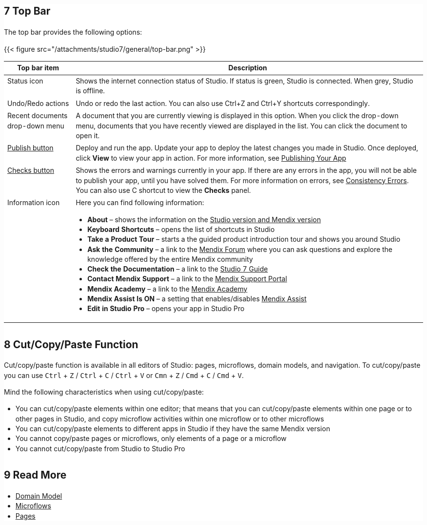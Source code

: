 ## 7 Top Bar

The top bar provides the following options:

{{< figure src="/attachments/studio7/general/top-bar.png" >}}

| Top bar item | Description |
|------|------|
| Status icon | Shows the internet connection status of Studio. If  status is green, Studio is connected. When grey, Studio is offline. |
| Undo/Redo actions | Undo or redo the last action. You can also use Ctrl+Z and Ctrl+Y shortcuts correspondingly. |
| Recent documents drop-down menu | A document that you are currently viewing is displayed in this option. When you click the drop-down menu, documents that you have recently viewed are displayed in the list. You can click the document to open it. |
| [Publish button](/studio7/publishing-app/) | Deploy and run the app. Update your app to deploy the latest changes you made in Studio. Once deployed, click **View** to view your app in action. For more information, see [Publishing Your App](/studio7/publishing-app/) |
| [Checks button](/studio7/checks/) | Shows the errors and warnings currently in your app. If there are any errors in the app, you will not be able to publish your app, until you have solved them. For more information on errors, see [Consistency Errors](/studio7/consistency-errors/).<br />You can also use C shortcut to view the **Checks** panel. |
| Information icon | Here you can find following information:<ul><li>**About** – shows the information on the [Studio version and Mendix version](/studio7/general-versions/) </li><li>**Keyboard Shortcuts** – opens the list of shortcuts in Studio</li><li>**Take a Product Tour** – starts a  the guided product introduction tour and shows you around Studio</li><li>**Ask the Community** – a link to the [Mendix Forum](https://forum.mendixcloud.com/index4.html) where you can ask questions and explore the knowledge offered by the entire Mendix community<li>**Check the  Documentation** – a link to the [Studio 7 Guide](/studio7/)</li><li>**Contact Mendix Support** – a link to the [Mendix Support Portal](https://support.mendix.com/)<li>**Mendix Academy** – a link to the [Mendix Academy](https://academy.mendix.com)</li><li>**Mendix Assist Is ON** – a setting that enables/disables [Mendix Assist](/studio7/mx-assist/)</li><li>**Edit in Studio Pro** – opens your app in Studio Pro</li></ul> |

## 8 Cut/Copy/Paste Function 

Cut/copy/paste function is available in all editors of Studio: pages, microflows, domain models, and navigation. To cut/copy/paste you can use <kbd>Ctrl</kbd> + <kbd>Z</kbd> /  <kbd>Ctrl</kbd> + <kbd>C</kbd> / <kbd>Ctrl</kbd> + <kbd>V</kbd> or  <kbd>Cmn</kbd> + <kbd>Z</kbd> /  <kbd>Cmd</kbd> + <kbd>C</kbd> / <kbd>Cmd</kbd> + <kbd>V</kbd>. 

Mind the following characteristics when using cut/copy/paste:

* You can cut/copy/paste elements within one editor; that means that you can cut/copy/paste elements within one page or to other pages in Studio, and copy microflow activities within one microflow or to other microflows
* You can cut/copy/paste elements to different apps in Studio if they have the same Mendix version
* You cannot copy/paste pages or microflows, only elements of a page or a microflow 
* You cannot cut/copy/paste from Studio to Studio Pro

## 9 Read More

* [Domain Model](/studio7/domain-models/)
* [Microflows](/studio7/microflows/)
* [Pages](/studio7/page-editor/)
